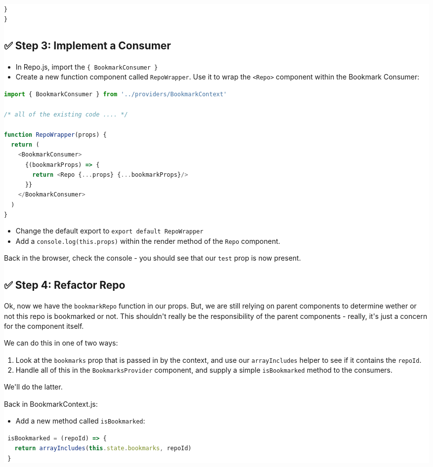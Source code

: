    ```js
 }
}
```

## ✅ Step 3: Implement a Consumer


- In Repo.js, import the `{ BookmarkConsumer }`
- Create a new function component called `RepoWrapper`. Use it to wrap the `<Repo>` component within the Bookmark Consumer:

```js
import { BookmarkConsumer } from '../providers/BookmarkContext'

/* all of the existing code .... */

function RepoWrapper(props) {
  return (
    <BookmarkConsumer>
      {(bookmarkProps) => {
        return <Repo {...props} {...bookmarkProps}/>  
      }}
    </BookmarkConsumer>
  )
}
```

- Change the default export to `export default RepoWrapper`
- Add a `console.log(this.props)` within the render method of the `Repo` component.

Back in the browser, check the console - you should see that our `test` prop is now present.

## ✅ Step 4: Refactor Repo

Ok, now we have the `bookmarkRepo` function in our props. But, we are still relying on parent components to determine wether or not this repo is bookmarked or not. This shouldn't really be the responsibility of the parent components - really, it's just a concern for the component itself.

We can do this in one of two ways:

 1. Look at the `bookmarks` prop that is passed in by the context, and use our `arrayIncludes` helper to see if it contains the `repoId`.
 2. Handle all of this in the `BookmarksProvider` component, and supply a simple `isBookmarked` method to the consumers.

We'll do the latter.

Back in BookmarkContext.js:

 - Add a new method called `isBookmarked`:

 ```js
  isBookmarked = (repoId) => {
    return arrayIncludes(this.state.bookmarks, repoId)
  }
 ```
